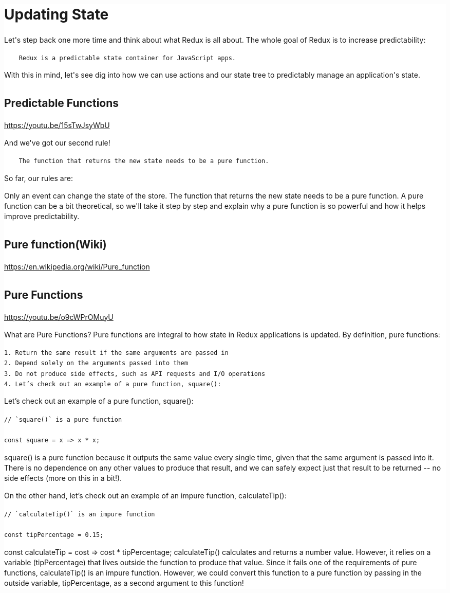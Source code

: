 # Updating State

Let's step back one more time and think about what Redux is all about. The whole goal of Redux is to increase predictability:

        Redux is a predictable state container for JavaScript apps.

With this in mind, let's see dig into how we can use actions and our state tree to predictably manage an application's state.

## Predictable Functions
https://youtu.be/15sTwJsyWbU

And we've got our second rule!

        The function that returns the new state needs to be a pure function.

So far, our rules are:

Only an event can change the state of the store.
The function that returns the new state needs to be a pure function.
A pure function can be a bit theoretical, so we'll take it step by step and explain why a pure function is so powerful and how it helps improve predictability.

## Pure function(Wiki)
https://en.wikipedia.org/wiki/Pure_function

## Pure Functions
https://youtu.be/o9cWPrOMuyU

What are Pure Functions?
Pure functions are integral to how state in Redux applications is updated. By definition, pure functions:

    1. Return the same result if the same arguments are passed in
    2. Depend solely on the arguments passed into them
    3. Do not produce side effects, such as API requests and I/O operations
    4. Let’s check out an example of a pure function, square():

Let’s check out an example of a pure function, square():

    // `square()` is a pure function

    const square = x => x * x;
square() is a pure function because it outputs the same value every single time, given that the same argument is passed into it. There is no dependence on any other values to produce that result, and we can safely expect just that result to be returned -- no side effects (more on this in a bit!).

On the other hand, let’s check out an example of an impure function, calculateTip():

    // `calculateTip()` is an impure function

    const tipPercentage = 0.15;

const calculateTip = cost => cost * tipPercentage;
calculateTip() calculates and returns a number value. However, it relies on a variable (tipPercentage) that lives outside the function to produce that value. Since it fails one of the requirements of pure functions, calculateTip() is an impure function. However, we could convert this function to a pure function by passing in the outside variable, tipPercentage, as a second argument to this function!
